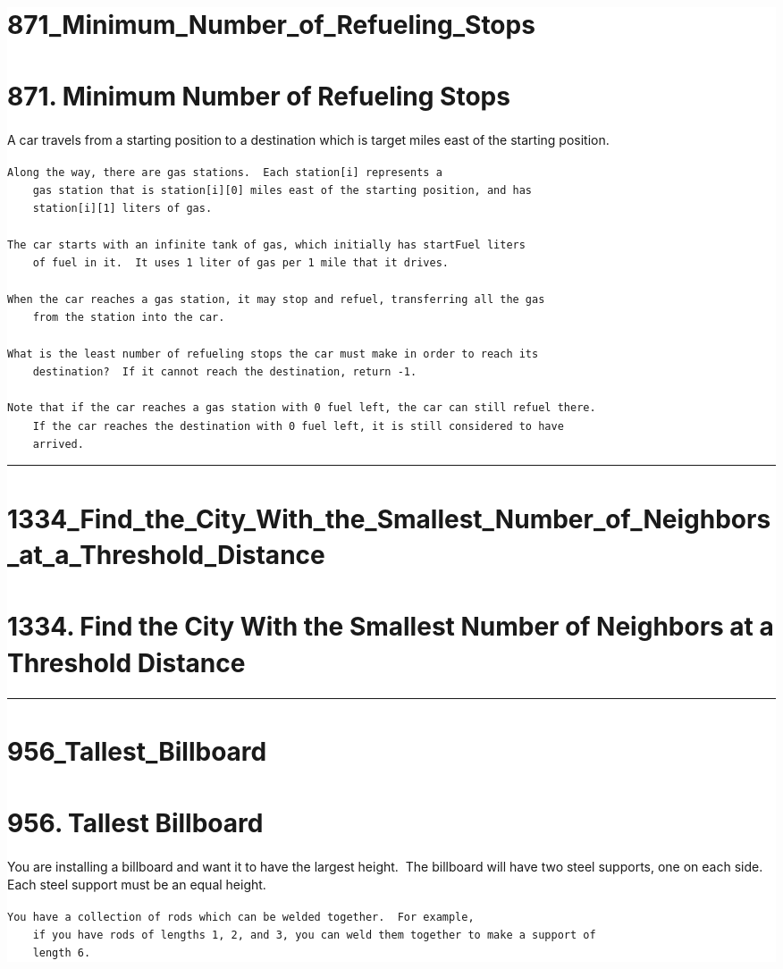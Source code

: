 # 871_Minimum_Number_of_Refueling_Stops
# 871. Minimum Number of Refueling Stops

A car travels from a starting position to a destination which is target miles
        east of the starting position.

    Along the way, there are gas stations.  Each station[i] represents a
        gas station that is station[i][0] miles east of the starting position, and has
        station[i][1] liters of gas.

    The car starts with an infinite tank of gas, which initially has startFuel liters
        of fuel in it.  It uses 1 liter of gas per 1 mile that it drives.

    When the car reaches a gas station, it may stop and refuel, transferring all the gas
        from the station into the car.

    What is the least number of refueling stops the car must make in order to reach its
        destination?  If it cannot reach the destination, return -1.

    Note that if the car reaches a gas station with 0 fuel left, the car can still refuel there. 
        If the car reaches the destination with 0 fuel left, it is still considered to have
        arrived.
-----------------

# 1334_Find_the_City_With_the_Smallest_Number_of_Neighbors_at_a_Threshold_Distance
# 1334. Find the City With the Smallest Number of Neighbors at a Threshold Distance


-----------------

# 956_Tallest_Billboard
# 956. Tallest Billboard

You are installing a billboard and want it to have the largest height.  The billboard
        will have two steel supports, one on each side.  Each steel support must be an equal
        height.

    You have a collection of rods which can be welded together.  For example,
        if you have rods of lengths 1, 2, and 3, you can weld them together to make a support of
        length 6.

